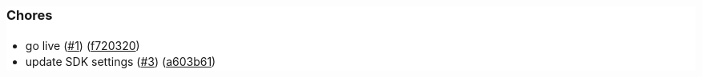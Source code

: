 
### Chores

* go live ([#1](https://github.com/julep-ai/python-sdk/issues/1)) ([f720320](https://github.com/julep-ai/python-sdk/commit/f720320217bf4d1935c6270627510dc6329c1df7))
* update SDK settings ([#3](https://github.com/julep-ai/python-sdk/issues/3)) ([a603b61](https://github.com/julep-ai/python-sdk/commit/a603b61b57b910e77c602feaf93f9f18bf722a95))
